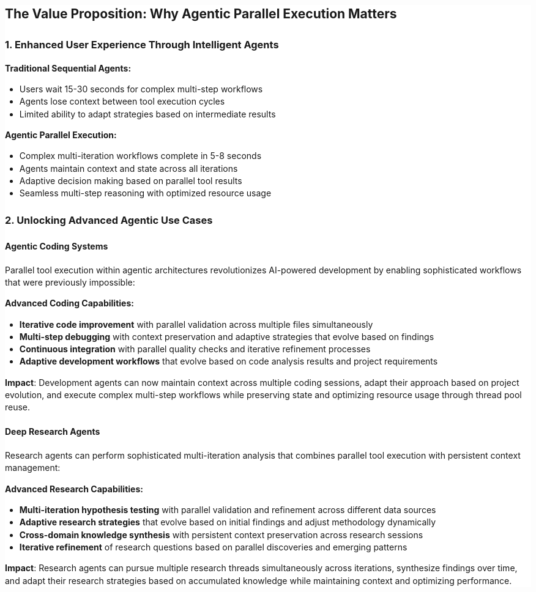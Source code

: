 ## The Value Proposition: Why Agentic Parallel Execution Matters

### 1. Enhanced User Experience Through Intelligent Agents

**Traditional Sequential Agents:**
- Users wait 15-30 seconds for complex multi-step workflows
- Agents lose context between tool execution cycles
- Limited ability to adapt strategies based on intermediate results

**Agentic Parallel Execution:**
- Complex multi-iteration workflows complete in 5-8 seconds
- Agents maintain context and state across all iterations
- Adaptive decision making based on parallel tool results
- Seamless multi-step reasoning with optimized resource usage

### 2. Unlocking Advanced Agentic Use Cases

#### Agentic Coding Systems

Parallel tool execution within agentic architectures revolutionizes AI-powered development by enabling sophisticated workflows that were previously impossible:

**Advanced Coding Capabilities:**
- **Iterative code improvement** with parallel validation across multiple files simultaneously
- **Multi-step debugging** with context preservation and adaptive strategies that evolve based on findings
- **Continuous integration** with parallel quality checks and iterative refinement processes
- **Adaptive development workflows** that evolve based on code analysis results and project requirements

**Impact**: Development agents can now maintain context across multiple coding sessions, adapt their approach based on project evolution, and execute complex multi-step workflows while preserving state and optimizing resource usage through thread pool reuse.

#### Deep Research Agents

Research agents can perform sophisticated multi-iteration analysis that combines parallel tool execution with persistent context management:

**Advanced Research Capabilities:**
- **Multi-iteration hypothesis testing** with parallel validation and refinement across different data sources
- **Adaptive research strategies** that evolve based on initial findings and adjust methodology dynamically
- **Cross-domain knowledge synthesis** with persistent context preservation across research sessions
- **Iterative refinement** of research questions based on parallel discoveries and emerging patterns

**Impact**: Research agents can pursue multiple research threads simultaneously across iterations, synthesize findings over time, and adapt their research strategies based on accumulated knowledge while maintaining context and optimizing performance.
